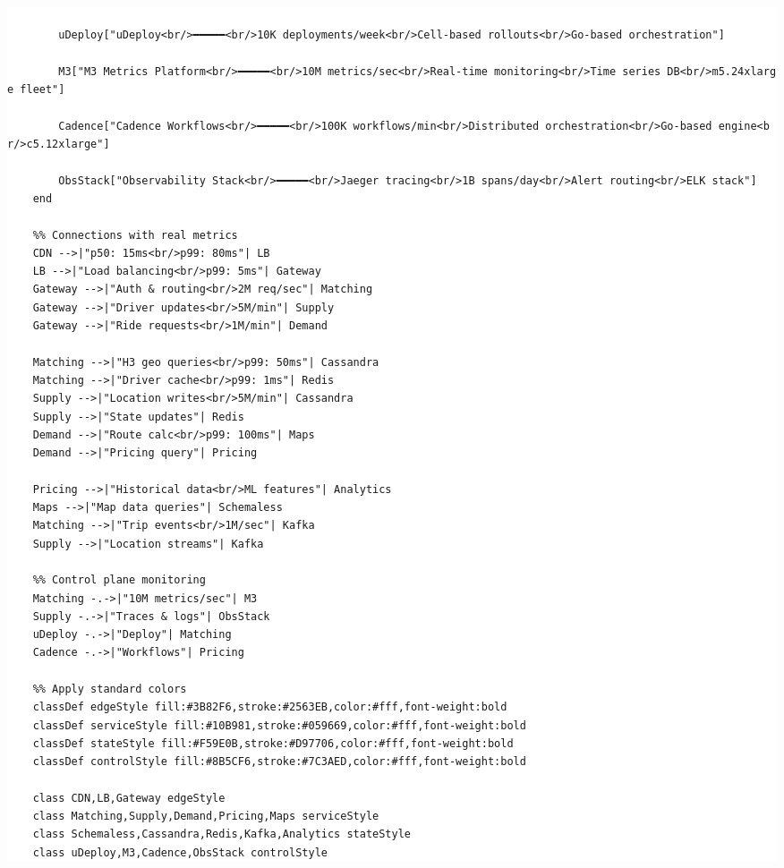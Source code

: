 ```mermaid

        uDeploy["uDeploy<br/>━━━━━<br/>10K deployments/week<br/>Cell-based rollouts<br/>Go-based orchestration"]

        M3["M3 Metrics Platform<br/>━━━━━<br/>10M metrics/sec<br/>Real-time monitoring<br/>Time series DB<br/>m5.24xlarge fleet"]

        Cadence["Cadence Workflows<br/>━━━━━<br/>100K workflows/min<br/>Distributed orchestration<br/>Go-based engine<br/>c5.12xlarge"]

        ObsStack["Observability Stack<br/>━━━━━<br/>Jaeger tracing<br/>1B spans/day<br/>Alert routing<br/>ELK stack"]
    end

    %% Connections with real metrics
    CDN -->|"p50: 15ms<br/>p99: 80ms"| LB
    LB -->|"Load balancing<br/>p99: 5ms"| Gateway
    Gateway -->|"Auth & routing<br/>2M req/sec"| Matching
    Gateway -->|"Driver updates<br/>5M/min"| Supply
    Gateway -->|"Ride requests<br/>1M/min"| Demand

    Matching -->|"H3 geo queries<br/>p99: 50ms"| Cassandra
    Matching -->|"Driver cache<br/>p99: 1ms"| Redis
    Supply -->|"Location writes<br/>5M/min"| Cassandra
    Supply -->|"State updates"| Redis
    Demand -->|"Route calc<br/>p99: 100ms"| Maps
    Demand -->|"Pricing query"| Pricing

    Pricing -->|"Historical data<br/>ML features"| Analytics
    Maps -->|"Map data queries"| Schemaless
    Matching -->|"Trip events<br/>1M/sec"| Kafka
    Supply -->|"Location streams"| Kafka

    %% Control plane monitoring
    Matching -.->|"10M metrics/sec"| M3
    Supply -.->|"Traces & logs"| ObsStack
    uDeploy -.->|"Deploy"| Matching
    Cadence -.->|"Workflows"| Pricing

    %% Apply standard colors
    classDef edgeStyle fill:#3B82F6,stroke:#2563EB,color:#fff,font-weight:bold
    classDef serviceStyle fill:#10B981,stroke:#059669,color:#fff,font-weight:bold
    classDef stateStyle fill:#F59E0B,stroke:#D97706,color:#fff,font-weight:bold
    classDef controlStyle fill:#8B5CF6,stroke:#7C3AED,color:#fff,font-weight:bold

    class CDN,LB,Gateway edgeStyle
    class Matching,Supply,Demand,Pricing,Maps serviceStyle
    class Schemaless,Cassandra,Redis,Kafka,Analytics stateStyle
    class uDeploy,M3,Cadence,ObsStack controlStyle
```
